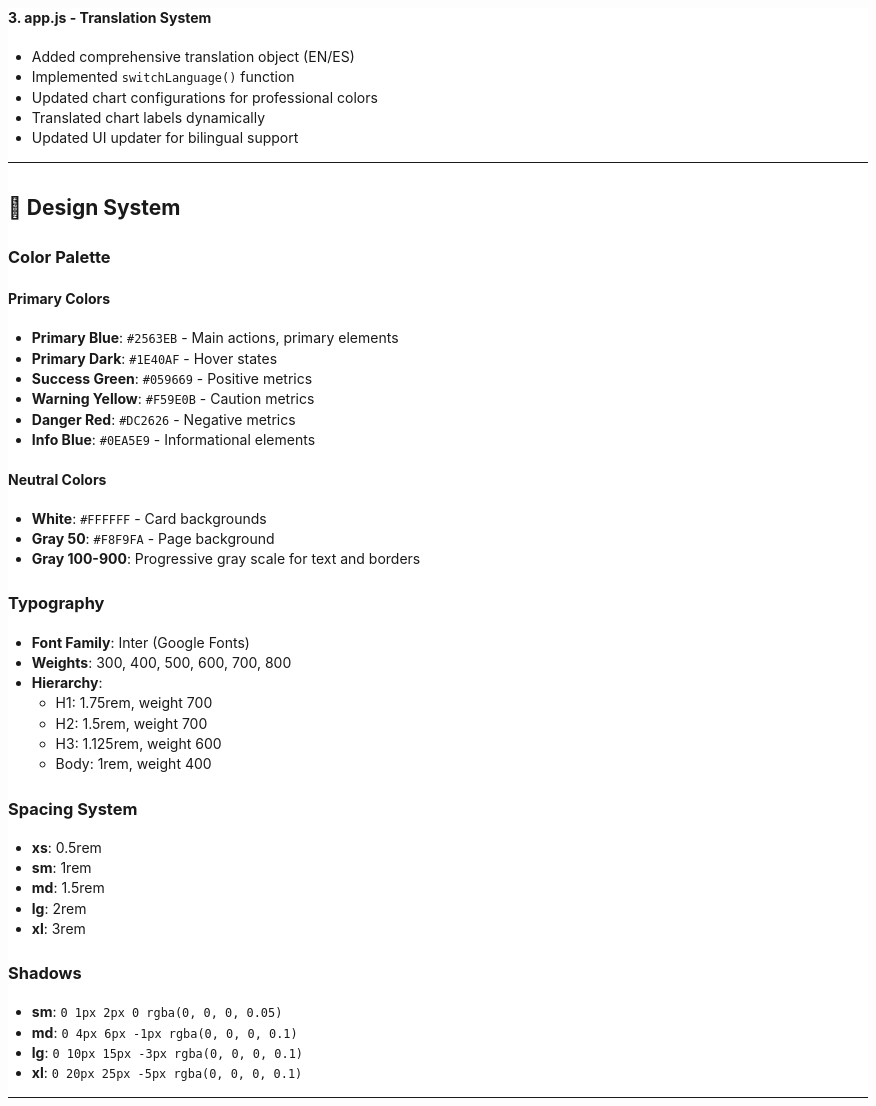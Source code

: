 #### 3. **app.js** - Translation System
- Added comprehensive translation object (EN/ES)
- Implemented `switchLanguage()` function
- Updated chart configurations for professional colors
- Translated chart labels dynamically
- Updated UI updater for bilingual support

---

## 🎨 Design System

### Color Palette

#### Primary Colors
- **Primary Blue**: `#2563EB` - Main actions, primary elements
- **Primary Dark**: `#1E40AF` - Hover states
- **Success Green**: `#059669` - Positive metrics
- **Warning Yellow**: `#F59E0B` - Caution metrics
- **Danger Red**: `#DC2626` - Negative metrics
- **Info Blue**: `#0EA5E9` - Informational elements

#### Neutral Colors
- **White**: `#FFFFFF` - Card backgrounds
- **Gray 50**: `#F8F9FA` - Page background
- **Gray 100-900**: Progressive gray scale for text and borders

### Typography
- **Font Family**: Inter (Google Fonts)
- **Weights**: 300, 400, 500, 600, 700, 800
- **Hierarchy**:
  - H1: 1.75rem, weight 700
  - H2: 1.5rem, weight 700
  - H3: 1.125rem, weight 600
  - Body: 1rem, weight 400

### Spacing System
- **xs**: 0.5rem
- **sm**: 1rem
- **md**: 1.5rem
- **lg**: 2rem
- **xl**: 3rem

### Shadows
- **sm**: `0 1px 2px 0 rgba(0, 0, 0, 0.05)`
- **md**: `0 4px 6px -1px rgba(0, 0, 0, 0.1)`
- **lg**: `0 10px 15px -3px rgba(0, 0, 0, 0.1)`
- **xl**: `0 20px 25px -5px rgba(0, 0, 0, 0.1)`

---
